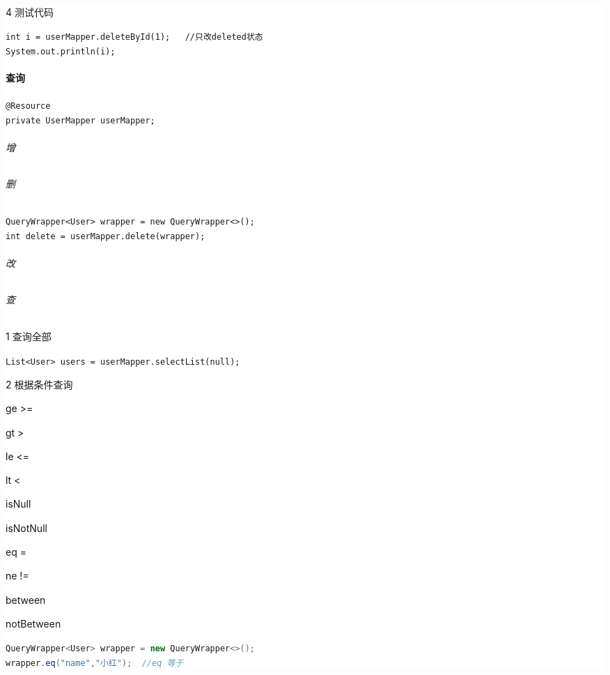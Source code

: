 4 测试代码

```
int i = userMapper.deleteById(1);   //只改deleted状态
System.out.println(i);
```

#### 查询

```
@Resource
private UserMapper userMapper;
```

###### 增



###### 删

```
QueryWrapper<User> wrapper = new QueryWrapper<>();
int delete = userMapper.delete(wrapper);
```

###### 改



###### 查

1 查询全部

```
List<User> users = userMapper.selectList(null);
```

2 根据条件查询

ge >=

gt >

le <=

lt <

isNull

isNotNull

eq =

ne !=

between

notBetween

```java
QueryWrapper<User> wrapper = new QueryWrapper<>();
wrapper.eq("name","小红");  //eq 等于
```
